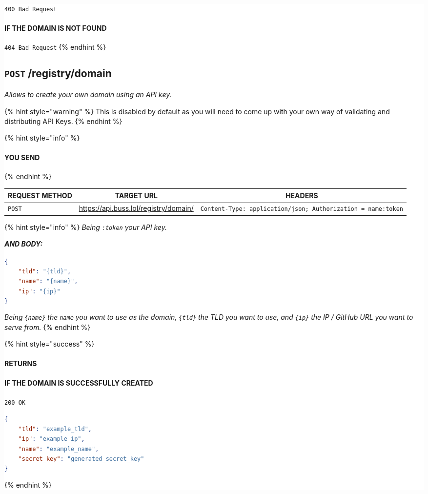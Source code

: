 `400 Bad Request`

#### IF THE DOMAIN IS NOT FOUND

`404 Bad Request`
{% endhint %}

## `POST` /registry/domain

_Allows to create your own domain using an API key._

{% hint style="warning" %}
This is disabled by default as you will need to come up with your own way of validating and distributing API Keys.
{% endhint %}

{% hint style="info" %}
#### YOU SEND
{% endhint %}

| REQUEST METHOD | TARGET URL                            | HEADERS                                                      |
| -------------- | ------------------------------------- | ------------------------------------------------------------ |
| `POST`         | https://api.buss.lol/registry/domain/ | `Content-Type: application/json; Authorization = name:token` |

{% hint style="info" %}
_Being `:token` your API key._

_**AND BODY:**_

```json
{
    "tld": "{tld}",
    "name": "{name}",
    "ip": "{ip}"
}
```

_Being `{name}` the `name` you want to use as the domain, `{tld}` the TLD you want to use, and `{ip}` the IP / GitHub URL you want to serve from._
{% endhint %}

{% hint style="success" %}
#### RETURNS

#### IF THE DOMAIN IS SUCCESSFULLY CREATED

`200 OK`

```json
{
    "tld": "example_tld",
    "ip": "example_ip",
    "name": "example_name",
    "secret_key": "generated_secret_key"
}
```
{% endhint %}
